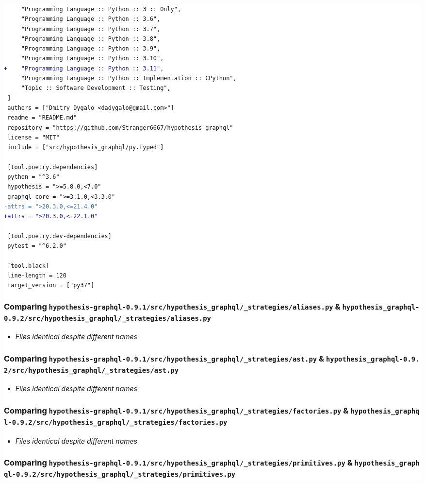 ```diff
     "Programming Language :: Python :: 3 :: Only",
     "Programming Language :: Python :: 3.6",
     "Programming Language :: Python :: 3.7",
     "Programming Language :: Python :: 3.8",
     "Programming Language :: Python :: 3.9",
     "Programming Language :: Python :: 3.10",
+    "Programming Language :: Python :: 3.11",
     "Programming Language :: Python :: Implementation :: CPython",
     "Topic :: Software Development :: Testing",
 ]
 authors = ["Dmitry Dygalo <dadygalo@gmail.com>"]
 readme = "README.md"
 repository = "https://github.com/Stranger6667/hypothesis-graphql"
 license = "MIT"
 include = ["src/hypothesis_graphql/py.typed"]
 
 [tool.poetry.dependencies]
 python = "^3.6"
 hypothesis = ">=5.8.0,<7.0"
 graphql-core = ">=3.1.0,<3.3.0"
-attrs = ">20.3.0,<=21.4.0"
+attrs = ">20.3.0,<=22.1.0"
 
 [tool.poetry.dev-dependencies]
 pytest = "^6.2.0"
 
 [tool.black]
 line-length = 120
 target_version = ["py37"]
```

### Comparing `hypothesis-graphql-0.9.1/src/hypothesis_graphql/_strategies/aliases.py` & `hypothesis_graphql-0.9.2/src/hypothesis_graphql/_strategies/aliases.py`

 * *Files identical despite different names*

### Comparing `hypothesis-graphql-0.9.1/src/hypothesis_graphql/_strategies/ast.py` & `hypothesis_graphql-0.9.2/src/hypothesis_graphql/_strategies/ast.py`

 * *Files identical despite different names*

### Comparing `hypothesis-graphql-0.9.1/src/hypothesis_graphql/_strategies/factories.py` & `hypothesis_graphql-0.9.2/src/hypothesis_graphql/_strategies/factories.py`

 * *Files identical despite different names*

### Comparing `hypothesis-graphql-0.9.1/src/hypothesis_graphql/_strategies/primitives.py` & `hypothesis_graphql-0.9.2/src/hypothesis_graphql/_strategies/primitives.py`

